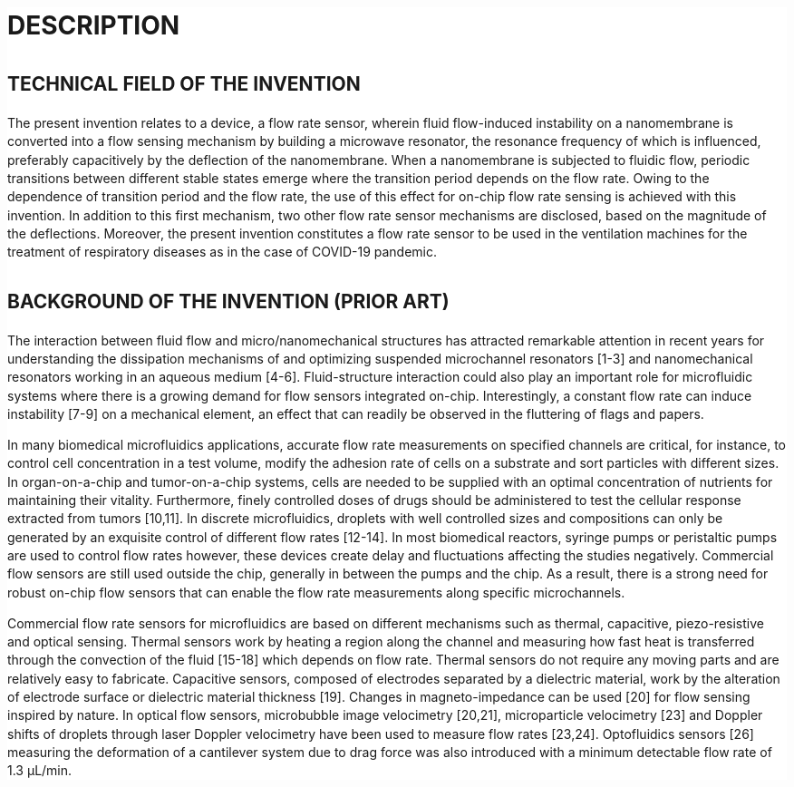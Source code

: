 # DESCRIPTION

## TECHNICAL FIELD OF THE INVENTION

The present invention relates to a device, a flow rate sensor, wherein fluid flow-induced instability on a nanomembrane is converted into a flow sensing mechanism by building a microwave resonator, the resonance frequency of which is influenced, preferably capacitively by the deflection of the nanomembrane. When a nanomembrane is subjected to fluidic flow, periodic transitions between different stable states emerge where the transition period depends on the flow rate. Owing to the dependence of transition period and the flow rate, the use of this effect for on-chip flow rate sensing is achieved with this invention. In addition to this first mechanism, two other flow rate sensor mechanisms are disclosed, based on the magnitude of the deflections. Moreover, the present invention constitutes a flow rate sensor to be used in the ventilation machines for the treatment of respiratory diseases as in the case of COVID-19 pandemic.

## BACKGROUND OF THE INVENTION (PRIOR ART)

The interaction between fluid flow and micro/nanomechanical structures has attracted remarkable attention in recent years for understanding the dissipation mechanisms of and optimizing suspended microchannel resonators [1-3] and nanomechanical resonators working in an aqueous medium [4-6]. Fluid-structure interaction could also play an important role for microfluidic systems where there is a growing demand for flow sensors integrated on-chip. Interestingly, a constant flow rate can induce instability [7-9] on a mechanical element, an effect that can readily be observed in the fluttering of flags and papers.

In many biomedical microfluidics applications, accurate flow rate measurements on specified channels are critical, for instance, to control cell concentration in a test volume, modify the adhesion rate of cells on a substrate and sort particles with different sizes. In organ-on-a-chip and tumor-on-a-chip systems, cells are needed to be supplied with an optimal concentration of nutrients for maintaining their vitality. Furthermore, finely controlled doses of drugs should be administered to test the cellular response extracted from tumors [10,11]. In discrete microfluidics, droplets with well controlled sizes and compositions can only be generated by an exquisite control of different flow rates [12-14]. In most biomedical reactors, syringe pumps or peristaltic pumps are used to control flow rates however, these devices create delay and fluctuations affecting the studies negatively. Commercial flow sensors are still used outside the chip, generally in between the pumps and the chip. As a result, there is a strong need for robust on-chip flow sensors that can enable the flow rate measurements along specific microchannels.

Commercial flow rate sensors for microfluidics are based on different mechanisms such as thermal, capacitive, piezo-resistive and optical sensing. Thermal sensors work by heating a region along the channel and measuring how fast heat is transferred through the convection of the fluid [15-18] which depends on flow rate. Thermal sensors do not require any moving parts and are relatively easy to fabricate. Capacitive sensors, composed of electrodes separated by a dielectric material, work by the alteration of electrode surface or dielectric material thickness [19]. Changes in magneto-impedance can be used [20] for flow sensing inspired by nature. In optical flow sensors, microbubble image velocimetry [20,21], microparticle velocimetry [23] and Doppler shifts of droplets through laser Doppler velocimetry have been used to measure flow rates [23,24]. Optofluidics sensors [26] measuring the deformation of a cantilever system due to drag force was also introduced with a minimum detectable flow rate of 1.3 μL/min.
